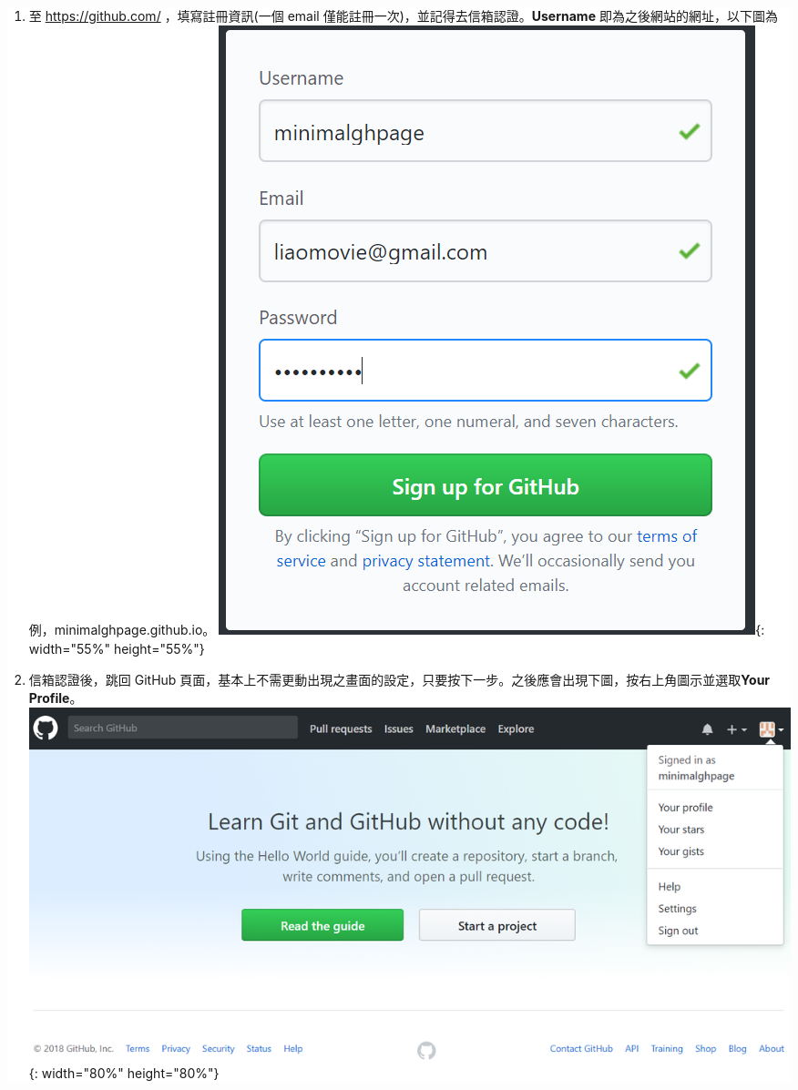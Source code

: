 1. 至 https://github.com/ ，填寫註冊資訊(一個 email 僅能註冊一次)，並記得去信箱認證。**Username** 即為之後網站的網址，以下圖為例，minimalghpage.github.io。  ![](/assets/gsheet_post/github_signup.PNG){: width="55%" height="55%"}

2. 信箱認證後，跳回 GitHub 頁面，基本上不需更動出現之畫面的設定，只要按下一步。之後應會出現下圖，按右上角圖示並選取**Your Profile**。  ![](/assets/gsheet_post/gh_main.PNG){: width="80%" height="80%"}
